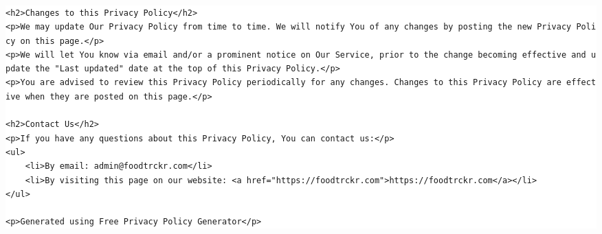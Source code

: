     <h2>Changes to this Privacy Policy</h2>
    <p>We may update Our Privacy Policy from time to time. We will notify You of any changes by posting the new Privacy Policy on this page.</p>
    <p>We will let You know via email and/or a prominent notice on Our Service, prior to the change becoming effective and update the "Last updated" date at the top of this Privacy Policy.</p>
    <p>You are advised to review this Privacy Policy periodically for any changes. Changes to this Privacy Policy are effective when they are posted on this page.</p>

    <h2>Contact Us</h2>
    <p>If you have any questions about this Privacy Policy, You can contact us:</p>
    <ul>
        <li>By email: admin@foodtrckr.com</li>
        <li>By visiting this page on our website: <a href="https://foodtrckr.com">https://foodtrckr.com</a></li>
    </ul>

    <p>Generated using Free Privacy Policy Generator</p>
</body>
</html>
